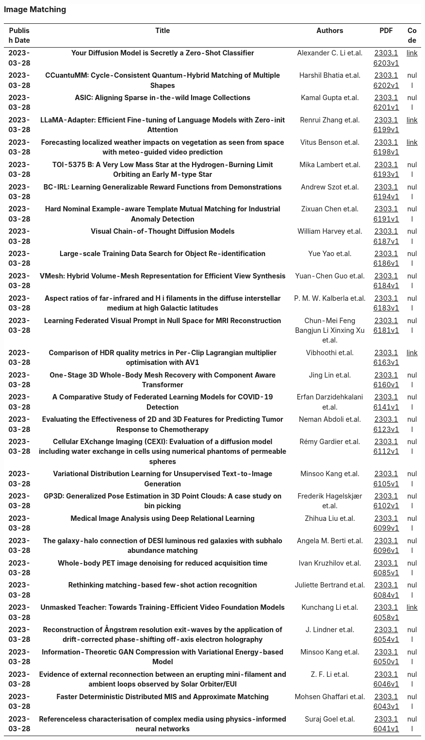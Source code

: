 ### Image Matching
|Publish Date|Title|Authors|PDF|Code|
| :---: | :---: | :---: | :---: | :---: |
|**2023-03-28**|**Your Diffusion Model is Secretly a Zero-Shot Classifier**|Alexander C. Li et.al.|[2303.16203v1](http://arxiv.org/abs/2303.16203v1)|[link](https://github.com/diffusion-classifier/diffusion-classifier)|
|**2023-03-28**|**CCuantuMM: Cycle-Consistent Quantum-Hybrid Matching of Multiple Shapes**|Harshil Bhatia et.al.|[2303.16202v1](http://arxiv.org/abs/2303.16202v1)|null|
|**2023-03-28**|**ASIC: Aligning Sparse in-the-wild Image Collections**|Kamal Gupta et.al.|[2303.16201v1](http://arxiv.org/abs/2303.16201v1)|null|
|**2023-03-28**|**LLaMA-Adapter: Efficient Fine-tuning of Language Models with Zero-init Attention**|Renrui Zhang et.al.|[2303.16199v1](http://arxiv.org/abs/2303.16199v1)|[link](https://github.com/zrrskywalker/llama-adapter)|
|**2023-03-28**|**Forecasting localized weather impacts on vegetation as seen from space with meteo-guided video prediction**|Vitus Benson et.al.|[2303.16198v1](http://arxiv.org/abs/2303.16198v1)|[link](https://github.com/earthnet2021/earthnet-models-pytorch)|
|**2023-03-28**|**TOI-5375 B: A Very Low Mass Star at the Hydrogen-Burning Limit Orbiting an Early M-type Star**|Mika Lambert et.al.|[2303.16193v1](http://arxiv.org/abs/2303.16193v1)|null|
|**2023-03-28**|**BC-IRL: Learning Generalizable Reward Functions from Demonstrations**|Andrew Szot et.al.|[2303.16194v1](http://arxiv.org/abs/2303.16194v1)|null|
|**2023-03-28**|**Hard Nominal Example-aware Template Mutual Matching for Industrial Anomaly Detection**|Zixuan Chen et.al.|[2303.16191v1](http://arxiv.org/abs/2303.16191v1)|null|
|**2023-03-28**|**Visual Chain-of-Thought Diffusion Models**|William Harvey et.al.|[2303.16187v1](http://arxiv.org/abs/2303.16187v1)|null|
|**2023-03-28**|**Large-scale Training Data Search for Object Re-identification**|Yue Yao et.al.|[2303.16186v1](http://arxiv.org/abs/2303.16186v1)|null|
|**2023-03-28**|**VMesh: Hybrid Volume-Mesh Representation for Efficient View Synthesis**|Yuan-Chen Guo et.al.|[2303.16184v1](http://arxiv.org/abs/2303.16184v1)|null|
|**2023-03-28**|**Aspect ratios of far-infrared and H i filaments in the diffuse interstellar medium at high Galactic latitudes**|P. M. W. Kalberla et.al.|[2303.16183v1](http://arxiv.org/abs/2303.16183v1)|null|
|**2023-03-28**|**Learning Federated Visual Prompt in Null Space for MRI Reconstruction**|Chun-Mei Feng Bangjun Li Xinxing Xu et.al.|[2303.16181v1](http://arxiv.org/abs/2303.16181v1)|null|
|**2023-03-28**|**Comparison of HDR quality metrics in Per-Clip Lagrangian multiplier optimisation with AV1**|Vibhoothi et.al.|[2303.16163v1](http://arxiv.org/abs/2303.16163v1)|[link](https://gitlab.com/mindfreeze/icme2023)|
|**2023-03-28**|**One-Stage 3D Whole-Body Mesh Recovery with Component Aware Transformer**|Jing Lin et.al.|[2303.16160v1](http://arxiv.org/abs/2303.16160v1)|null|
|**2023-03-28**|**A Comparative Study of Federated Learning Models for COVID-19 Detection**|Erfan Darzidehkalani et.al.|[2303.16141v1](http://arxiv.org/abs/2303.16141v1)|null|
|**2023-03-28**|**Evaluating the Effectiveness of 2D and 3D Features for Predicting Tumor Response to Chemotherapy**|Neman Abdoli et.al.|[2303.16123v1](http://arxiv.org/abs/2303.16123v1)|null|
|**2023-03-28**|**Cellular EXchange Imaging (CEXI): Evaluation of a diffusion model including water exchange in cells using numerical phantoms of permeable spheres**|Rémy Gardier et.al.|[2303.16112v1](http://arxiv.org/abs/2303.16112v1)|null|
|**2023-03-28**|**Variational Distribution Learning for Unsupervised Text-to-Image Generation**|Minsoo Kang et.al.|[2303.16105v1](http://arxiv.org/abs/2303.16105v1)|null|
|**2023-03-28**|**GP3D: Generalized Pose Estimation in 3D Point Clouds: A case study on bin picking**|Frederik Hagelskjær et.al.|[2303.16102v1](http://arxiv.org/abs/2303.16102v1)|null|
|**2023-03-28**|**Medical Image Analysis using Deep Relational Learning**|Zhihua Liu et.al.|[2303.16099v1](http://arxiv.org/abs/2303.16099v1)|null|
|**2023-03-28**|**The galaxy-halo connection of DESI luminous red galaxies with subhalo abundance matching**|Angela M. Berti et.al.|[2303.16096v1](http://arxiv.org/abs/2303.16096v1)|null|
|**2023-03-28**|**Whole-body PET image denoising for reduced acquisition time**|Ivan Kruzhilov et.al.|[2303.16085v1](http://arxiv.org/abs/2303.16085v1)|null|
|**2023-03-28**|**Rethinking matching-based few-shot action recognition**|Juliette Bertrand et.al.|[2303.16084v1](http://arxiv.org/abs/2303.16084v1)|null|
|**2023-03-28**|**Unmasked Teacher: Towards Training-Efficient Video Foundation Models**|Kunchang Li et.al.|[2303.16058v1](http://arxiv.org/abs/2303.16058v1)|[link](https://github.com/opengvlab/unmasked_teacher)|
|**2023-03-28**|**Reconstruction of Ångstrøm resolution exit-waves by the application of drift-corrected phase-shifting off-axis electron holography**|J. Lindner et.al.|[2303.16054v1](http://arxiv.org/abs/2303.16054v1)|null|
|**2023-03-28**|**Information-Theoretic GAN Compression with Variational Energy-based Model**|Minsoo Kang et.al.|[2303.16050v1](http://arxiv.org/abs/2303.16050v1)|null|
|**2023-03-28**|**Evidence of external reconnection between an erupting mini-filament and ambient loops observed by Solar Orbiter/EUI**|Z. F. Li et.al.|[2303.16046v1](http://arxiv.org/abs/2303.16046v1)|null|
|**2023-03-28**|**Faster Deterministic Distributed MIS and Approximate Matching**|Mohsen Ghaffari et.al.|[2303.16043v1](http://arxiv.org/abs/2303.16043v1)|null|
|**2023-03-28**|**Referenceless characterisation of complex media using physics-informed neural networks**|Suraj Goel et.al.|[2303.16041v1](http://arxiv.org/abs/2303.16041v1)|null|
